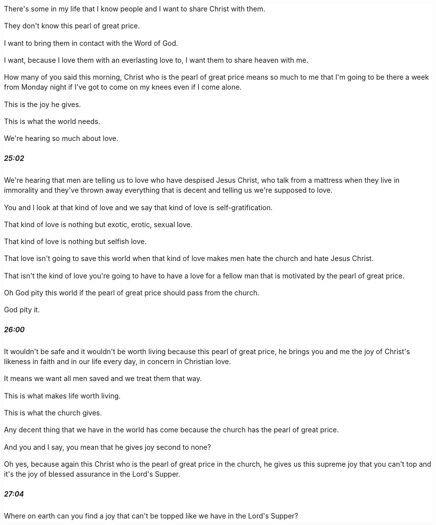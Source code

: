 There's some in my life that I know people and I want to share Christ with them.

They don't know this pearl of great price.

I want to bring them in contact with the Word of God.

I want, because I love them with an everlasting love to, I want them to share heaven with me.

How many of you said this morning, Christ who is the pearl of great price means so much to me that I'm going to be there a week from Monday night if I've got to come on my knees even if I come alone.

This is the joy he gives.

This is what the world needs.

We're hearing so much about love.

##### 25:02

We're hearing that men are telling us to love who have despised Jesus Christ, who talk from a mattress when they live in immorality and they've thrown away everything that is decent and telling us we're supposed to love.

You and I look at that kind of love and we say that kind of love is self-gratification.

That kind of love is nothing but exotic, erotic, sexual love.

That kind of love is nothing but selfish love.

That love isn't going to save this world when that kind of love makes men hate the church and hate Jesus Christ.

That isn't the kind of love you're going to have to have a love for a fellow man that is motivated by the pearl of great price.

Oh God pity this world if the pearl of great price should pass from the church.

God pity it.

##### 26:00

It wouldn't be safe and it wouldn't be worth living because this pearl of great price, he brings you and me the joy of Christ's likeness in faith and in our life every day, in concern in Christian love.

It means we want all men saved and we treat them that way.

This is what makes life worth living.

This is what the church gives.

Any decent thing that we have in the world has come because the church has the pearl of great price.

And you and I say, you mean that he gives joy second to none?

Oh yes, because again this Christ who is the pearl of great price in the church, he gives us this supreme joy that you can't top and it's the joy of blessed assurance in the Lord's Supper.

##### 27:04

Where on earth can you find a joy that can't be topped like we have in the Lord's Supper?
